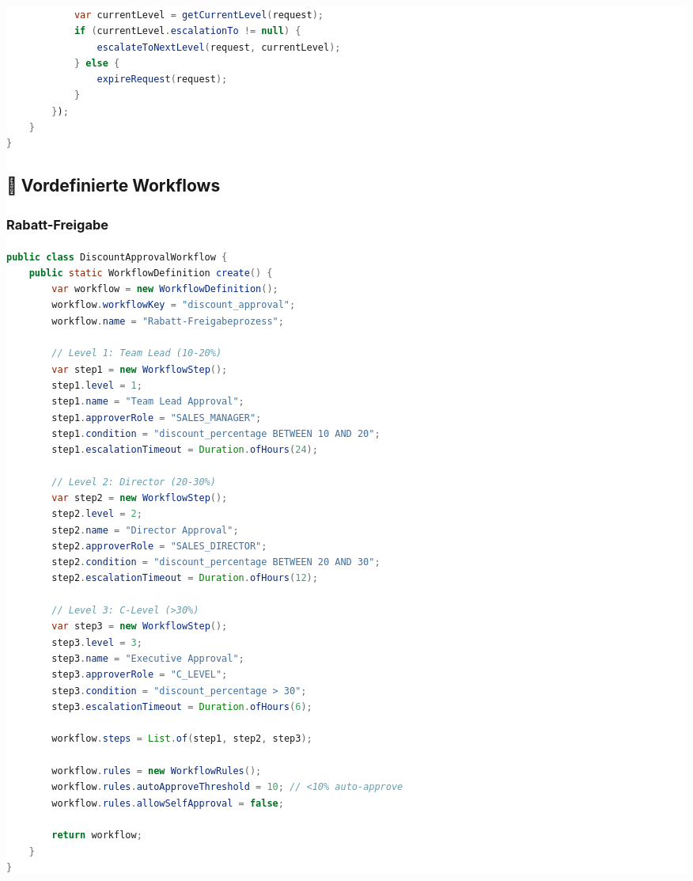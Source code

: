 ```java
            var currentLevel = getCurrentLevel(request);
            if (currentLevel.escalationTo != null) {
                escalateToNextLevel(request, currentLevel);
            } else {
                expireRequest(request);
            }
        });
    }
}
```

## 🎯 Vordefinierte Workflows

### Rabatt-Freigabe
```java
public class DiscountApprovalWorkflow {
    public static WorkflowDefinition create() {
        var workflow = new WorkflowDefinition();
        workflow.workflowKey = "discount_approval";
        workflow.name = "Rabatt-Freigabeprozess";
        
        // Level 1: Team Lead (10-20%)
        var step1 = new WorkflowStep();
        step1.level = 1;
        step1.name = "Team Lead Approval";
        step1.approverRole = "SALES_MANAGER";
        step1.condition = "discount_percentage BETWEEN 10 AND 20";
        step1.escalationTimeout = Duration.ofHours(24);
        
        // Level 2: Director (20-30%)
        var step2 = new WorkflowStep();
        step2.level = 2;
        step2.name = "Director Approval";
        step2.approverRole = "SALES_DIRECTOR";
        step2.condition = "discount_percentage BETWEEN 20 AND 30";
        step2.escalationTimeout = Duration.ofHours(12);
        
        // Level 3: C-Level (>30%)
        var step3 = new WorkflowStep();
        step3.level = 3;
        step3.name = "Executive Approval";
        step3.approverRole = "C_LEVEL";
        step3.condition = "discount_percentage > 30";
        step3.escalationTimeout = Duration.ofHours(6);
        
        workflow.steps = List.of(step1, step2, step3);
        
        workflow.rules = new WorkflowRules();
        workflow.rules.autoApproveThreshold = 10; // <10% auto-approve
        workflow.rules.allowSelfApproval = false;
        
        return workflow;
    }
}
```
